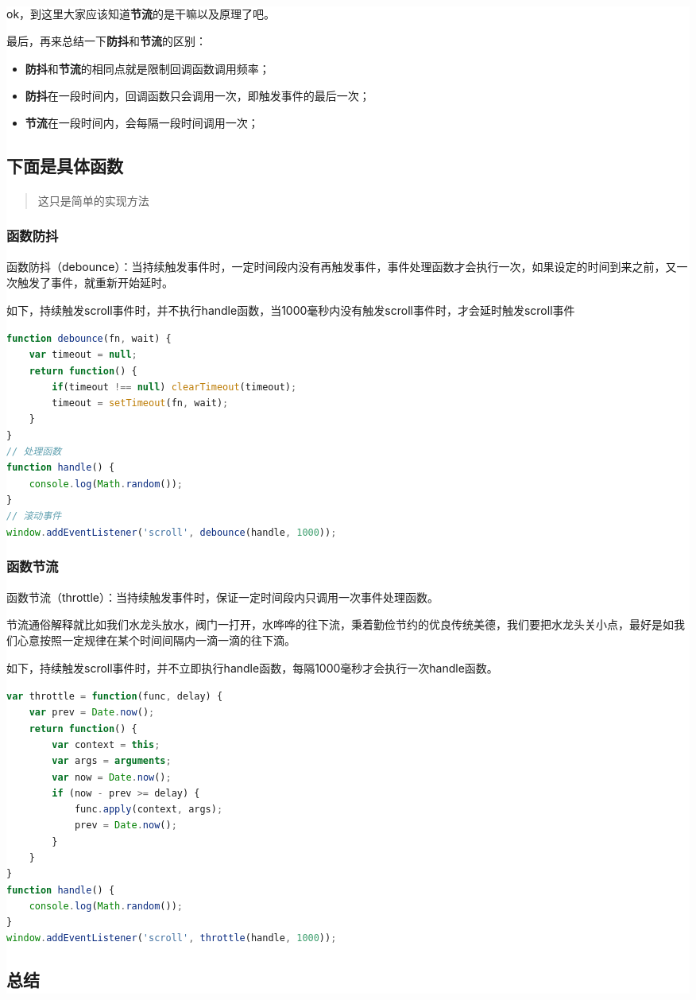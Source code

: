 ok，到这里大家应该知道**节流**的是干嘛以及原理了吧。

最后，再来总结一下**防抖**和**节流**的区别：

* **防抖**和**节流**的相同点就是限制回调函数调用频率；

* **防抖**在一段时间内，回调函数只会调用一次，即触发事件的最后一次；

* **节流**在一段时间内，会每隔一段时间调用一次；




## 下面是具体函数



>这只是简单的实现方法
### 函数防抖
函数防抖（debounce）：当持续触发事件时，一定时间段内没有再触发事件，事件处理函数才会执行一次，如果设定的时间到来之前，又一次触发了事件，就重新开始延时。

如下，持续触发scroll事件时，并不执行handle函数，当1000毫秒内没有触发scroll事件时，才会延时触发scroll事件
```js
function debounce(fn, wait) {   
    var timeout = null;   
    return function() {       
        if(timeout !== null) clearTimeout(timeout);       
        timeout = setTimeout(fn, wait);   
    }
}
// 处理函数
function handle() {   
    console.log(Math.random());
}
// 滚动事件
window.addEventListener('scroll', debounce(handle, 1000));
```

### 函数节流

函数节流（throttle）：当持续触发事件时，保证一定时间段内只调用一次事件处理函数。

节流通俗解释就比如我们水龙头放水，阀门一打开，水哗哗的往下流，秉着勤俭节约的优良传统美德，我们要把水龙头关小点，最好是如我们心意按照一定规律在某个时间间隔内一滴一滴的往下滴。

如下，持续触发scroll事件时，并不立即执行handle函数，每隔1000毫秒才会执行一次handle函数。
```js
var throttle = function(func, delay) {           
    var prev = Date.now();           
    return function() {               
        var context = this;               
        var args = arguments;               
        var now = Date.now();               
        if (now - prev >= delay) {                   
            func.apply(context, args);                   
            prev = Date.now();               
        }           
    }       
}       
function handle() {           
    console.log(Math.random());       
}       
window.addEventListener('scroll', throttle(handle, 1000));
```
## 总结
